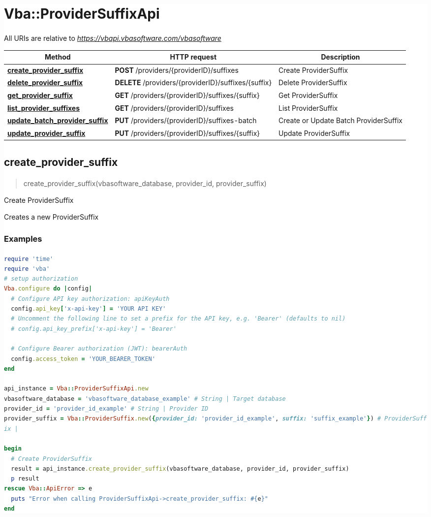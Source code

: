 # Vba::ProviderSuffixApi

All URIs are relative to *https://vbapi.vbasoftware.com/vbasoftware*

| Method | HTTP request | Description |
| ------ | ------------ | ----------- |
| [**create_provider_suffix**](ProviderSuffixApi.md#create_provider_suffix) | **POST** /providers/{providerID}/suffixes | Create ProviderSuffix |
| [**delete_provider_suffix**](ProviderSuffixApi.md#delete_provider_suffix) | **DELETE** /providers/{providerID}/suffixes/{suffix} | Delete ProviderSuffix |
| [**get_provider_suffix**](ProviderSuffixApi.md#get_provider_suffix) | **GET** /providers/{providerID}/suffixes/{suffix} | Get ProviderSuffix |
| [**list_provider_suffixes**](ProviderSuffixApi.md#list_provider_suffixes) | **GET** /providers/{providerID}/suffixes | List ProviderSuffix |
| [**update_batch_provider_suffix**](ProviderSuffixApi.md#update_batch_provider_suffix) | **PUT** /providers/{providerID}/suffixes-batch | Create or Update Batch ProviderSuffix |
| [**update_provider_suffix**](ProviderSuffixApi.md#update_provider_suffix) | **PUT** /providers/{providerID}/suffixes/{suffix} | Update ProviderSuffix |


## create_provider_suffix

> <ProviderSuffixVBAResponse> create_provider_suffix(vbasoftware_database, provider_id, provider_suffix)

Create ProviderSuffix

Creates a new ProviderSuffix

### Examples

```ruby
require 'time'
require 'vba'
# setup authorization
Vba.configure do |config|
  # Configure API key authorization: apiKeyAuth
  config.api_key['x-api-key'] = 'YOUR API KEY'
  # Uncomment the following line to set a prefix for the API key, e.g. 'Bearer' (defaults to nil)
  # config.api_key_prefix['x-api-key'] = 'Bearer'

  # Configure Bearer authorization (JWT): bearerAuth
  config.access_token = 'YOUR_BEARER_TOKEN'
end

api_instance = Vba::ProviderSuffixApi.new
vbasoftware_database = 'vbasoftware_database_example' # String | Target database
provider_id = 'provider_id_example' # String | Provider ID
provider_suffix = Vba::ProviderSuffix.new({provider_id: 'provider_id_example', suffix: 'suffix_example'}) # ProviderSuffix | 

begin
  # Create ProviderSuffix
  result = api_instance.create_provider_suffix(vbasoftware_database, provider_id, provider_suffix)
  p result
rescue Vba::ApiError => e
  puts "Error when calling ProviderSuffixApi->create_provider_suffix: #{e}"
end
```
